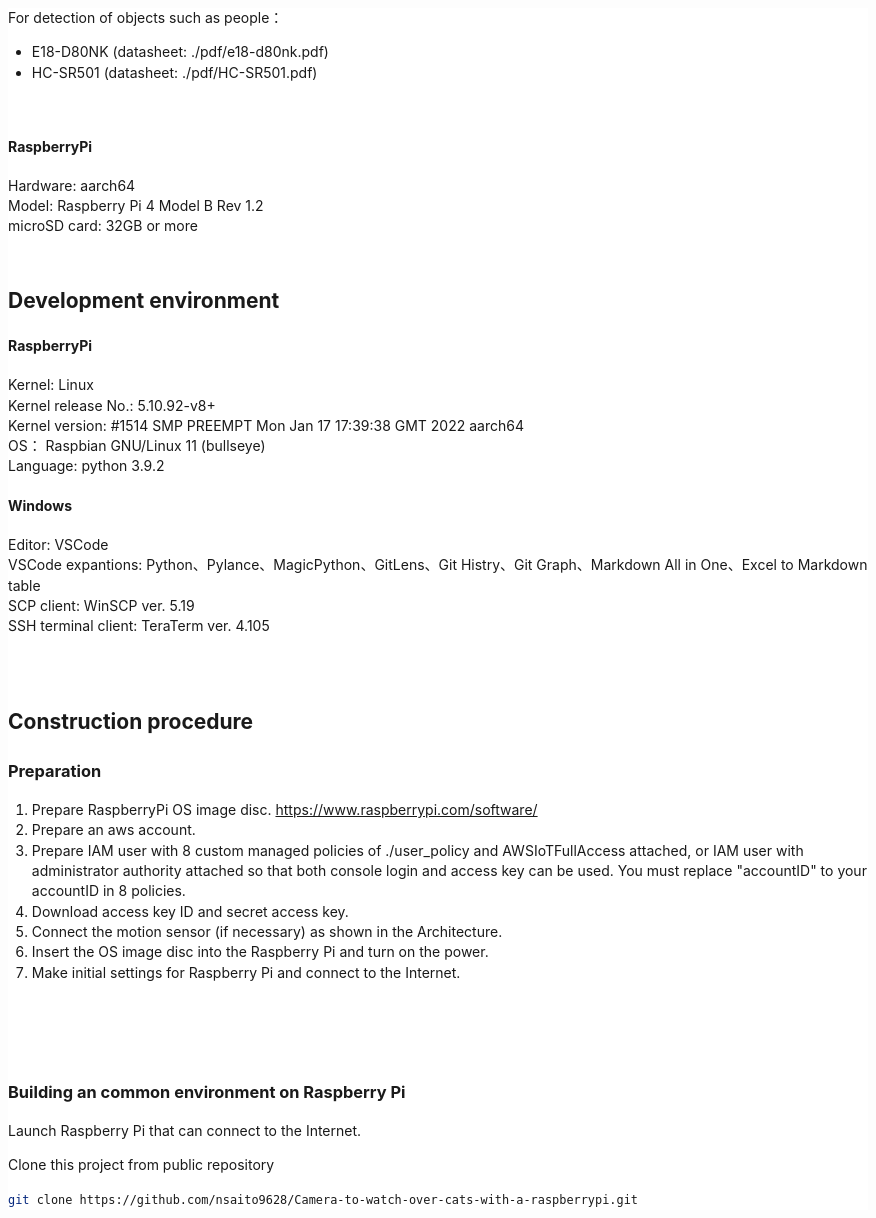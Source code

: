 For detection of objects such as people：  
* E18-D80NK  (datasheet: ./pdf/e18-d80nk.pdf)  
* HC-SR501  (datasheet: ./pdf/HC-SR501.pdf)  
<br>

#### **RaspberryPi**
Hardware: aarch64  
Model: Raspberry Pi 4 Model B Rev 1.2  
microSD card: 32GB or more
<br>
<br />

## **Development environment**
#### **RaspberryPi**
Kernel: Linux    
Kernel release No.: 5.10.92-v8+   
Kernel version: #1514 SMP PREEMPT Mon Jan 17 17:39:38 GMT 2022 aarch64  
OS： Raspbian GNU/Linux 11 (bullseye)  
Language: python 3.9.2
#### **Windows**
Editor: VSCode  
VSCode expantions: Python、Pylance、MagicPython、GitLens、Git Histry、Git Graph、Markdown All in One、Excel to Markdown table  
SCP client: WinSCP ver. 5.19  
SSH terminal client: TeraTerm ver. 4.105  
<br>
<br>

## **Construction procedure**

### **Preparation**
1.  Prepare RaspberryPi OS image disc.  https://www.raspberrypi.com/software/
2.  Prepare an aws account.
3.  Prepare IAM user with 8 custom managed policies of ./user_policy and AWSIoTFullAccess attached, or IAM user with administrator authority attached so that both console login and access key can be used. You must replace "accountID" to your accountID in 8 policies.
4. Download access key ID and secret access key.
5. Connect the motion sensor (if necessary) as shown in the Architecture.
6. Insert the OS image disc into the Raspberry Pi and turn on the power.
7. Make initial settings for Raspberry Pi and connect to the Internet.
<br>
<br>
<br>

### **Building an common environment on Raspberry Pi**
Launch Raspberry Pi that can connect to the Internet.  
  
  
Clone this project from public repository
```sh  
git clone https://github.com/nsaito9628/Camera-to-watch-over-cats-with-a-raspberrypi.git
```
  
